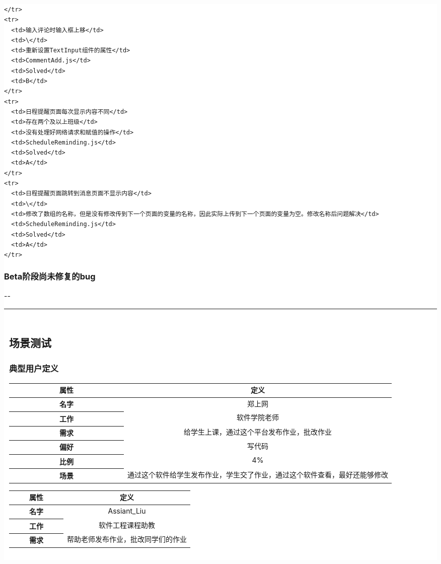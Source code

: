     </tr>
    <tr>
      <td>输入评论时输入框上移</td>
      <td>\</td>
      <td>重新设置TextInput组件的属性</td>
      <td>CommentAdd.js</td>
      <td>Solved</td>
      <td>B</td>
    </tr>
    <tr>
      <td>日程提醒页面每次显示内容不同</td>
      <td>存在两个及以上班级</td>
      <td>没有处理好网络请求和赋值的操作</td>
      <td>ScheduleReminding.js</td>
      <td>Solved</td>
      <td>A</td>
    </tr>
    <tr>
      <td>日程提醒页面跳转到消息页面不显示内容</td>
      <td>\</td>
      <td>修改了数组的名称，但是没有修改传到下一个页面的变量的名称，因此实际上传到下一个页面的变量为空。修改名称后问题解决</td>
      <td>ScheduleReminding.js</td>
      <td>Solved</td>
      <td>A</td>
    </tr>
  </tbody>
</table>
<h3>Beta阶段尚未修复的bug</h3>
<p>--</p>
</div>
<hr>
<div style = "padding:10px">
<h2>场景测试</h2>
<h3>典型用户定义</h3>

<table style = "width:100%">
  <colgroup>
    <col style = "width:30%">
    <col style = "width:70%">
  </colgroup>
  <thead>
    <tr><th>属性</th><th>定义</th></tr>
  </thead>
  <tbody align = "center">
    <tr><th>名字</th><td>郑上网</td></tr>
    <tr><th>工作</th><td>软件学院老师</td></tr>
    <tr><th>需求</th><td>给学生上课，通过这个平台发布作业，批改作业</td></tr>
    <tr><th>偏好</th><td>写代码</td></tr>
    <tr><th>比例</th><td>4%</td></tr>
    <tr><th>场景</th><td>通过这个软件给学生发布作业，学生交了作业，通过这个软件查看，最好还能够修改</td></tr>
  </tdody>
</table>
<table style = "width:100%">
  <colgroup>
    <col style = "width:30%">
    <col style = "width:70%">
  </colgroup>
  <thead>
    <tr><th>属性</th><th>定义</th></tr>
  </thead>
  <tbody align = "center">
    <tr><th>名字</th><td>Assiant_Liu</td></tr>
    <tr><th>工作</th><td>软件工程课程助教</td></tr>
    <tr><th>需求</th><td>帮助老师发布作业，批改同学们的作业</td></tr>